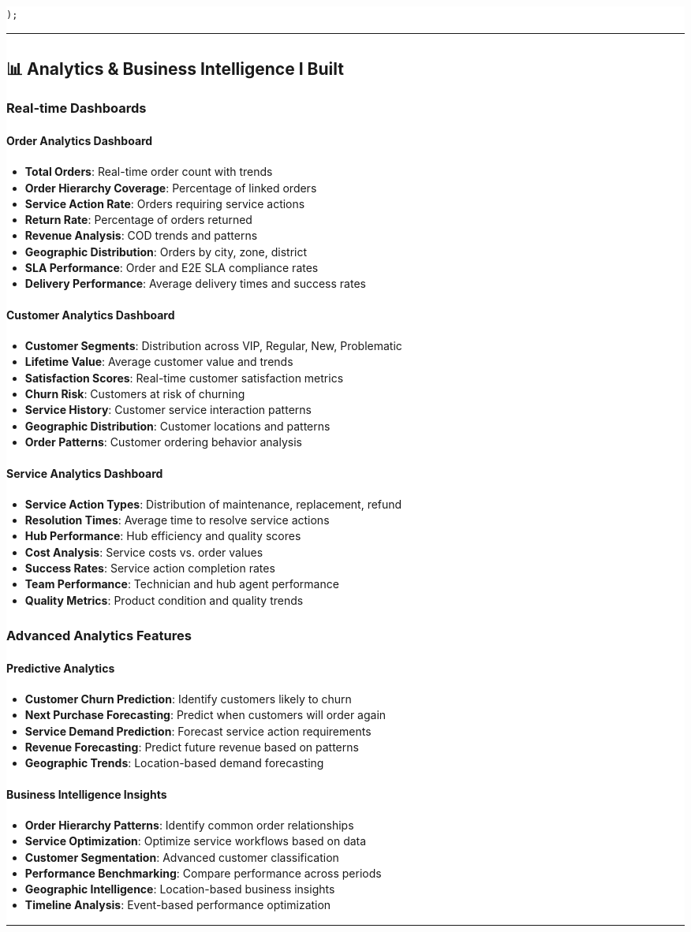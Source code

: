 ```sql
);
```

---

## 📊 **Analytics & Business Intelligence I Built**

### **Real-time Dashboards**

#### **Order Analytics Dashboard**
- **Total Orders**: Real-time order count with trends
- **Order Hierarchy Coverage**: Percentage of linked orders
- **Service Action Rate**: Orders requiring service actions
- **Return Rate**: Percentage of orders returned
- **Revenue Analysis**: COD trends and patterns
- **Geographic Distribution**: Orders by city, zone, district
- **SLA Performance**: Order and E2E SLA compliance rates
- **Delivery Performance**: Average delivery times and success rates

#### **Customer Analytics Dashboard**
- **Customer Segments**: Distribution across VIP, Regular, New, Problematic
- **Lifetime Value**: Average customer value and trends
- **Satisfaction Scores**: Real-time customer satisfaction metrics
- **Churn Risk**: Customers at risk of churning
- **Service History**: Customer service interaction patterns
- **Geographic Distribution**: Customer locations and patterns
- **Order Patterns**: Customer ordering behavior analysis

#### **Service Analytics Dashboard**
- **Service Action Types**: Distribution of maintenance, replacement, refund
- **Resolution Times**: Average time to resolve service actions
- **Hub Performance**: Hub efficiency and quality scores
- **Cost Analysis**: Service costs vs. order values
- **Success Rates**: Service action completion rates
- **Team Performance**: Technician and hub agent performance
- **Quality Metrics**: Product condition and quality trends

### **Advanced Analytics Features**

#### **Predictive Analytics**
- **Customer Churn Prediction**: Identify customers likely to churn
- **Next Purchase Forecasting**: Predict when customers will order again
- **Service Demand Prediction**: Forecast service action requirements
- **Revenue Forecasting**: Predict future revenue based on patterns
- **Geographic Trends**: Location-based demand forecasting

#### **Business Intelligence Insights**
- **Order Hierarchy Patterns**: Identify common order relationships
- **Service Optimization**: Optimize service workflows based on data
- **Customer Segmentation**: Advanced customer classification
- **Performance Benchmarking**: Compare performance across periods
- **Geographic Intelligence**: Location-based business insights
- **Timeline Analysis**: Event-based performance optimization

---
